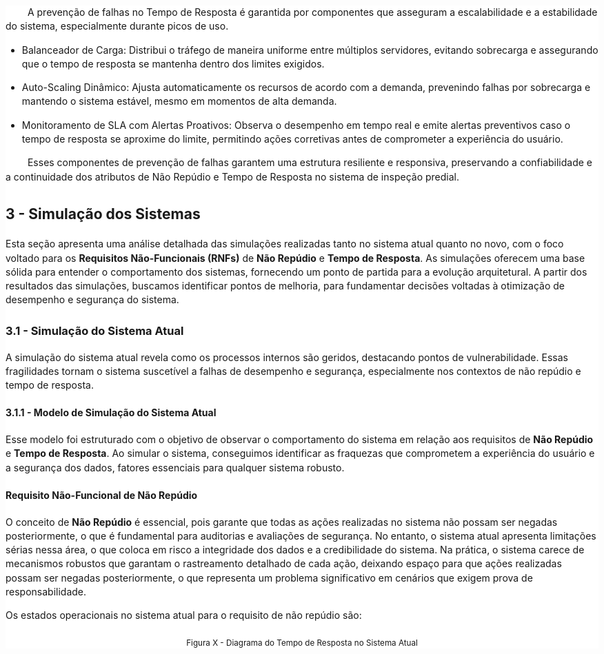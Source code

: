 &emsp;&emsp; A prevenção de falhas no Tempo de Resposta é garantida por componentes que asseguram a escalabilidade e a estabilidade do sistema, especialmente durante picos de uso.

- Balanceador de Carga: Distribui o tráfego de maneira uniforme entre múltiplos servidores, evitando sobrecarga e assegurando que o tempo de resposta se mantenha dentro dos limites exigidos.

- Auto-Scaling Dinâmico: Ajusta automaticamente os recursos de acordo com a demanda, prevenindo falhas por sobrecarga e mantendo o sistema estável, mesmo em momentos de alta demanda.

- Monitoramento de SLA com Alertas Proativos: Observa o desempenho em tempo real e emite alertas preventivos caso o tempo de resposta se aproxime do limite, permitindo ações corretivas antes de comprometer a experiência do usuário.

&emsp;&emsp; Esses componentes de prevenção de falhas garantem uma estrutura resiliente e responsiva, preservando a confiabilidade e a continuidade dos atributos de Não Repúdio e Tempo de Resposta no sistema de inspeção predial.

## 3 - Simulação dos Sistemas

Esta seção apresenta uma análise detalhada das simulações realizadas tanto no sistema atual quanto no novo, com o foco voltado para os **Requisitos Não-Funcionais (RNFs)** de **Não Repúdio** e **Tempo de Resposta**. As simulações oferecem uma base sólida para entender o comportamento dos sistemas, fornecendo um ponto de partida para a evolução arquitetural. A partir dos resultados das simulações, buscamos identificar pontos de melhoria, para fundamentar decisões voltadas à otimização de desempenho e segurança do sistema.

### 3.1 - Simulação do Sistema Atual

A simulação do sistema atual revela como os processos internos são geridos, destacando pontos de vulnerabilidade. Essas fragilidades tornam o sistema suscetível a falhas de desempenho e segurança, especialmente nos contextos de não repúdio e tempo de resposta.

#### 3.1.1 - Modelo de Simulação do Sistema Atual

Esse modelo foi estruturado com o objetivo de observar o comportamento do sistema em relação aos requisitos de **Não Repúdio** e **Tempo de Resposta**. Ao simular o sistema, conseguimos identificar as fraquezas que comprometem a experiência do usuário e a segurança dos dados, fatores essenciais para qualquer sistema robusto.

#### Requisito Não-Funcional de Não Repúdio

O conceito de **Não Repúdio** é essencial, pois garante que todas as ações realizadas no sistema não possam ser negadas posteriormente, o que é fundamental para auditorias e avaliações de segurança. No entanto, o sistema atual apresenta limitações sérias nessa área, o que coloca em risco a integridade dos dados e a credibilidade do sistema. Na prática, o sistema carece de mecanismos robustos que garantam o rastreamento detalhado de cada ação, deixando espaço para que ações realizadas possam ser negadas posteriormente, o que representa um problema significativo em cenários que exigem prova de responsabilidade.

Os estados operacionais no sistema atual para o requisito de não repúdio são:

<div align="center">
    <sub>Figura X - Diagrama do Tempo de Resposta no Sistema Atual</sub>